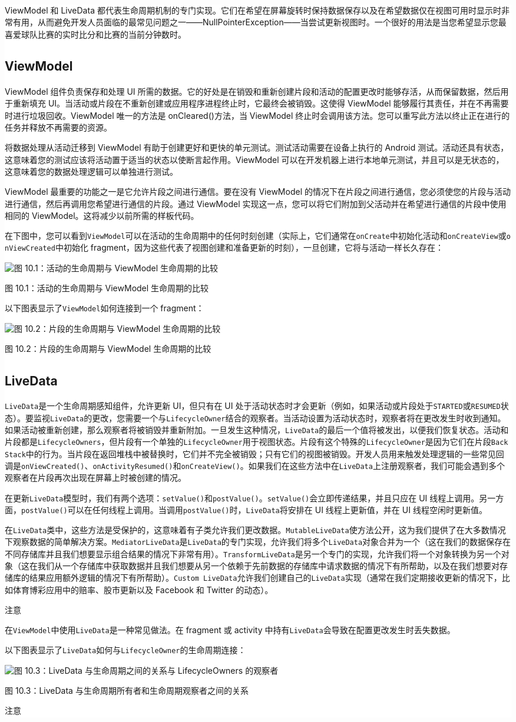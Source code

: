 ViewModel 和 LiveData 都代表生命周期机制的专门实现。它们在希望在屏幕旋转时保持数据保存以及在希望数据仅在视图可用时显示时非常有用，从而避免开发人员面临的最常见问题之一——NullPointerException——当尝试更新视图时。一个很好的用法是当您希望显示您最喜爱球队比赛的实时比分和比赛的当前分钟数时。

## ViewModel

ViewModel 组件负责保存和处理 UI 所需的数据。它的好处是在销毁和重新创建片段和活动的配置更改时能够存活，从而保留数据，然后用于重新填充 UI。当活动或片段在不重新创建或应用程序进程终止时，它最终会被销毁。这使得 ViewModel 能够履行其责任，并在不再需要时进行垃圾回收。ViewModel 唯一的方法是 onCleared()方法，当 ViewModel 终止时会调用该方法。您可以重写此方法以终止正在进行的任务并释放不再需要的资源。

将数据处理从活动迁移到 ViewModel 有助于创建更好和更快的单元测试。测试活动需要在设备上执行的 Android 测试。活动还具有状态，这意味着您的测试应该将活动置于适当的状态以使断言起作用。ViewModel 可以在开发机器上进行本地单元测试，并且可以是无状态的，这意味着您的数据处理逻辑可以单独进行测试。

ViewModel 最重要的功能之一是它允许片段之间进行通信。要在没有 ViewModel 的情况下在片段之间进行通信，您必须使您的片段与活动进行通信，然后再调用您希望进行通信的片段。通过 ViewModel 实现这一点，您可以将它们附加到父活动并在希望进行通信的片段中使用相同的 ViewModel。这将减少以前所需的样板代码。

在下图中，您可以看到`ViewModel`可以在活动的生命周期中的任何时刻创建（实际上，它们通常在`onCreate`中初始化活动和`onCreateView`或`onViewCreated`中初始化 fragment，因为这些代表了视图创建和准备更新的时刻），一旦创建，它将与活动一样长久存在：

![图 10.1：活动的生命周期与 ViewModel 生命周期的比较](https://github.com/OpenDocCN/freelearn-android-zh/raw/master/docs/hwt-bd-andr-app-kt/img/B15216_10_01.jpg)

图 10.1：活动的生命周期与 ViewModel 生命周期的比较

以下图表显示了`ViewModel`如何连接到一个 fragment：

![图 10.2：片段的生命周期与 ViewModel 生命周期的比较](https://github.com/OpenDocCN/freelearn-android-zh/raw/master/docs/hwt-bd-andr-app-kt/img/B15216_10_02.jpg)

图 10.2：片段的生命周期与 ViewModel 生命周期的比较

## LiveData

`LiveData`是一个生命周期感知组件，允许更新 UI，但只有在 UI 处于活动状态时才会更新（例如，如果活动或片段处于`STARTED`或`RESUMED`状态）。要监视`LiveData`的更改，您需要一个与`LifecycleOwner`结合的观察者。当活动设置为活动状态时，观察者将在更改发生时收到通知。如果活动被重新创建，那么观察者将被销毁并重新附加。一旦发生这种情况，`LiveData`的最后一个值将被发出，以便我们恢复状态。活动和片段都是`LifecycleOwners`，但片段有一个单独的`LifecycleOwner`用于视图状态。片段有这个特殊的`LifecycleOwner`是因为它们在片段`BackStack`中的行为。当片段在返回堆栈中被替换时，它们并不完全被销毁；只有它们的视图被销毁。开发人员用来触发处理逻辑的一些常见回调是`onViewCreated()`、`onActivityResumed()`和`onCreateView()`。如果我们在这些方法中在`LiveData`上注册观察者，我们可能会遇到多个观察者在片段再次出现在屏幕上时被创建的情况。

在更新`LiveData`模型时，我们有两个选项：`setValue()`和`postValue()`。`setValue()`会立即传递结果，并且只应在 UI 线程上调用。另一方面，`postValue()`可以在任何线程上调用。当调用`postValue()`时，`LiveData`将安排在 UI 线程上更新值，并在 UI 线程空闲时更新值。

在`LiveData`类中，这些方法是受保护的，这意味着有子类允许我们更改数据。`MutableLiveData`使方法公开，这为我们提供了在大多数情况下观察数据的简单解决方案。`MediatorLiveData`是`LiveData`的专门实现，允许我们将多个`LiveData`对象合并为一个（这在我们的数据保存在不同存储库并且我们想要显示组合结果的情况下非常有用）。`TransformLiveData`是另一个专门的实现，允许我们将一个对象转换为另一个对象（这在我们从一个存储库中获取数据并且我们想要从另一个依赖于先前数据的存储库中请求数据的情况下有所帮助，以及在我们想要对存储库的结果应用额外逻辑的情况下有所帮助）。`Custom LiveData`允许我们创建自己的`LiveData`实现（通常在我们定期接收更新的情况下，比如体育博彩应用中的赔率、股市更新以及 Facebook 和 Twitter 的动态）。

注意

在`ViewModel`中使用`LiveData`是一种常见做法。在 fragment 或 activity 中持有`LiveData`会导致在配置更改发生时丢失数据。

以下图表显示了`LiveData`如何与`LifecycleOwner`的生命周期连接：

![图 10.3：LiveData 与生命周期之间的关系与 LifecycleOwners 的观察者](https://github.com/OpenDocCN/freelearn-android-zh/raw/master/docs/hwt-bd-andr-app-kt/img/B15216_10_03.jpg)

图 10.3：LiveData 与生命周期所有者和生命周期观察者之间的关系

注意
